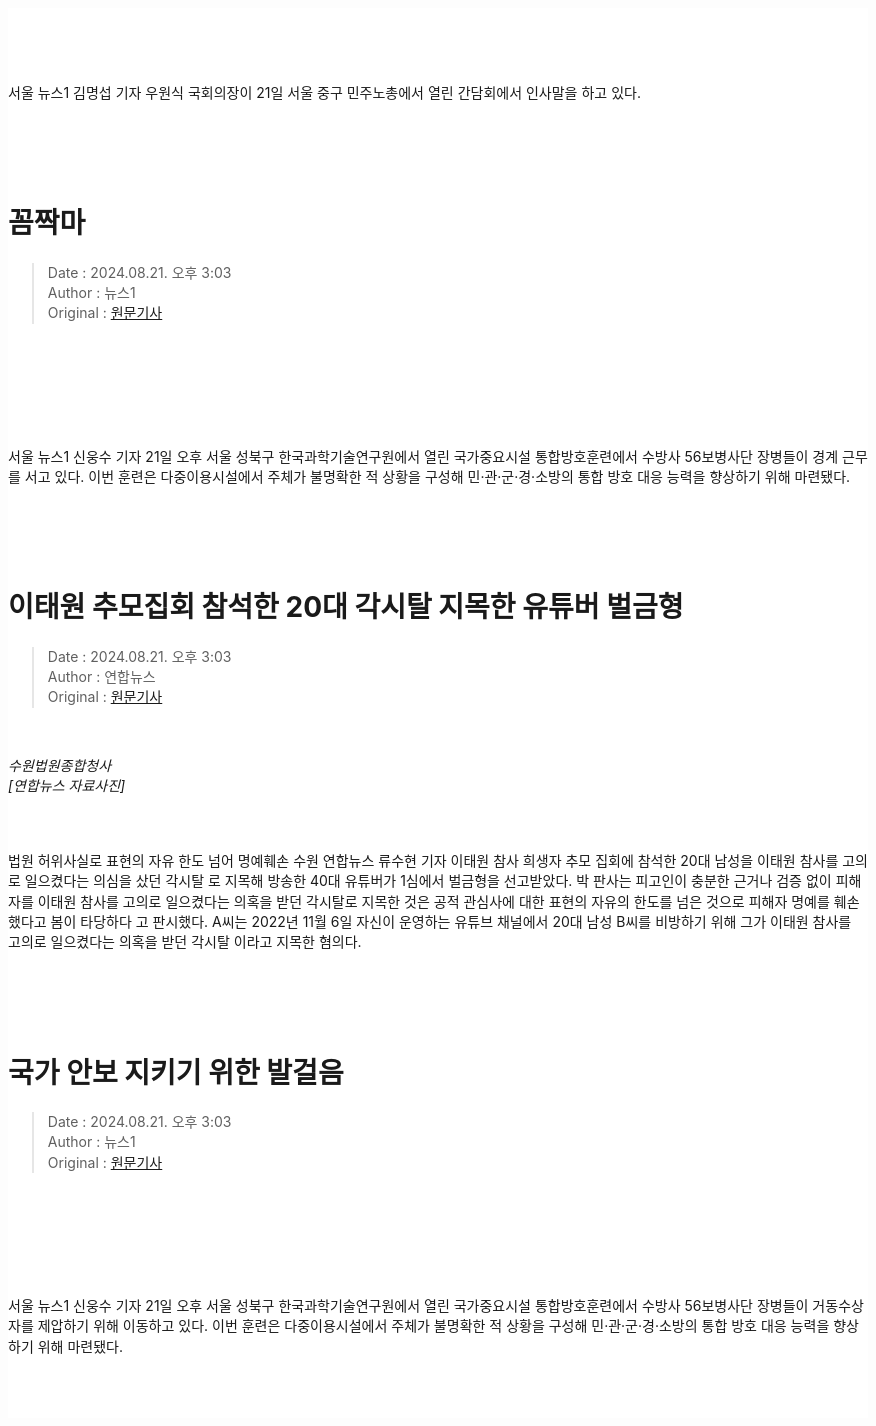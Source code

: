 <img alt="" class="_LAZY_LOADING _LAZY_LOADING_INIT_HIDE" src="https://imgnews.pstatic.net/image/421/2024/08/21/0007742480_001_20240821150350184.jpg?type=w647" id="img1" style="display: none;"></img>  
<br/><br/>  
  
서울 뉴스1 김명섭 기자 우원식 국회의장이 21일 서울 중구 민주노총에서 열린 간담회에서 인사말을 하고 있다.  
<br/><br/><br/>  

  
# 꼼짝마  
  
> Date : 2024.08.21. 오후 3:03  
> Author : 뉴스1  
> Original : [원문기사](https://n.news.naver.com/mnews/article/421/0007742477?sid=102)  
<br/>  
  
<img alt="" class="_LAZY_LOADING _LAZY_LOADING_INIT_HIDE" src="https://imgnews.pstatic.net/image/421/2024/08/21/0007742477_001_20240821150341909.jpg?type=w647" id="img1" style="display: none;"></img>  
<br/><br/>  
  
서울 뉴스1 신웅수 기자 21일 오후 서울 성북구 한국과학기술연구원에서 열린 국가중요시설 통합방호훈련에서 수방사 56보병사단 장병들이 경계 근무를 서고 있다. 이번 훈련은 다중이용시설에서 주체가 불명확한 적 상황을 구성해 민·관·군·경·소방의 통합 방호 대응 능력을 향상하기 위해 마련됐다.  
<br/><br/><br/>  

  
# 이태원 추모집회 참석한 20대 각시탈 지목한 유튜버 벌금형  
  
> Date : 2024.08.21. 오후 3:03  
> Author : 연합뉴스  
> Original : [원문기사](https://n.news.naver.com/mnews/article/001/0014885732?sid=102)  
<br/>  
  
<img alt="수원법원종합청사[연합뉴스 자료사진]" class="_LAZY_LOADING _LAZY_LOADING_INIT_HIDE" src="https://imgnews.pstatic.net/image/001/2024/08/21/AKR20240821109600061_01_i_P4_20240821150316504.jpg?type=w647" id="img1" style="display: none;"></img><em class="img_desc">수원법원종합청사<br/>[연합뉴스 자료사진]</em>  
<br/><br/>  
  
법원 허위사실로 표현의 자유 한도 넘어 명예훼손 수원 연합뉴스 류수현 기자 이태원 참사 희생자 추모 집회에 참석한 20대 남성을 이태원 참사를 고의로 일으켰다는 의심을 샀던 각시탈 로 지목해 방송한 40대 유튜버가 1심에서 벌금형을 선고받았다.
박 판사는 피고인이 충분한 근거나 검증 없이 피해자를 이태원 참사를 고의로 일으켰다는 의혹을 받던 각시탈로 지목한 것은 공적 관심사에 대한 표현의 자유의 한도를 넘은 것으로 피해자 명예를 훼손했다고 봄이 타당하다 고 판시했다.
A씨는 2022년 11월 6일 자신이 운영하는 유튜브 채널에서 20대 남성 B씨를 비방하기 위해 그가 이태원 참사를 고의로 일으켰다는 의혹을 받던 각시탈 이라고 지목한 혐의다.  
<br/><br/><br/>  

  
# 국가 안보 지키기 위한 발걸음  
  
> Date : 2024.08.21. 오후 3:03  
> Author : 뉴스1  
> Original : [원문기사](https://n.news.naver.com/mnews/article/421/0007742476?sid=102)  
<br/>  
  
<img alt="" class="_LAZY_LOADING _LAZY_LOADING_INIT_HIDE" src="https://imgnews.pstatic.net/image/421/2024/08/21/0007742476_001_20240821150337212.jpg?type=w647" id="img1" style="display: none;"></img>  
<br/><br/>  
  
서울 뉴스1 신웅수 기자 21일 오후 서울 성북구 한국과학기술연구원에서 열린 국가중요시설 통합방호훈련에서 수방사 56보병사단 장병들이 거동수상자를 제압하기 위해 이동하고 있다. 이번 훈련은 다중이용시설에서 주체가 불명확한 적 상황을 구성해 민·관·군·경·소방의 통합 방호 대응 능력을 향상하기 위해 마련됐다.  
<br/><br/><br/>  
